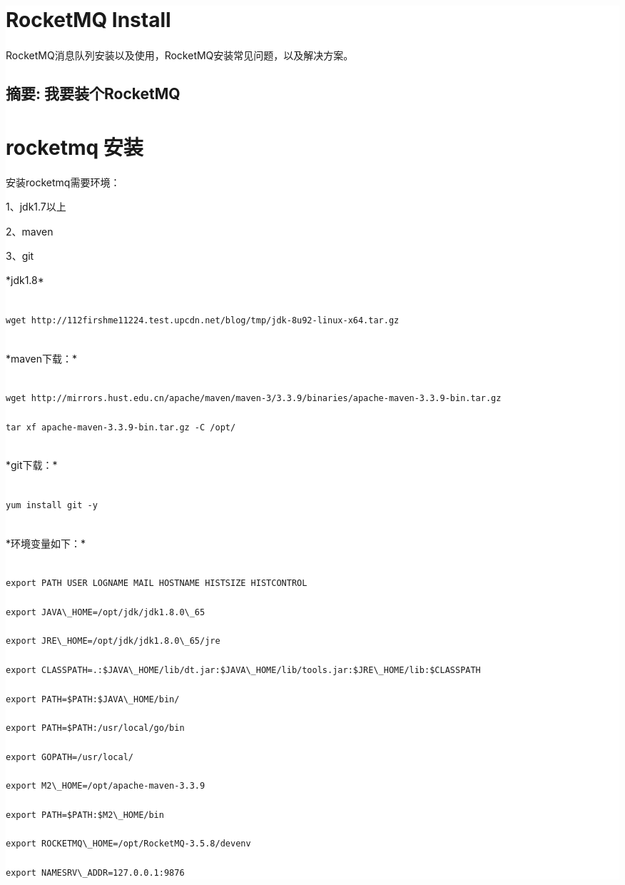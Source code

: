 # RocketMQ Install  
  
RocketMQ消息队列安装以及使用，RocketMQ安装常见问题，以及解决方案。  
  
## 摘要: 我要装个RocketMQ  
  
# rocketmq 安装  
  
安装rocketmq需要环境：  
  
1、jdk1.7以上  
  
2、maven  
  
3、git  
  
\*jdk1.8\*  
  
```*bash*  
  
wget http://112firshme11224.test.upcdn.net/blog/tmp/jdk-8u92-linux-x64.tar.gz  
  
```  
  
\*maven下载：\*  
  
```*bash*  
  
wget http://mirrors.hust.edu.cn/apache/maven/maven-3/3.3.9/binaries/apache-maven-3.3.9-bin.tar.gz  
  
tar xf apache-maven-3.3.9-bin.tar.gz -C /opt/  
  
```  
  
\*git下载：\*  
  
```*bash*  
  
yum install git -y  
  
```  
  
\*环境变量如下：\*  
  
```*bash*  
  
export PATH USER LOGNAME MAIL HOSTNAME HISTSIZE HISTCONTROL  
  
export JAVA\_HOME=/opt/jdk/jdk1.8.0\_65  
  
export JRE\_HOME=/opt/jdk/jdk1.8.0\_65/jre  
  
export CLASSPATH=.:$JAVA\_HOME/lib/dt.jar:$JAVA\_HOME/lib/tools.jar:$JRE\_HOME/lib:$CLASSPATH  
  
export PATH=$PATH:$JAVA\_HOME/bin/  
  
export PATH=$PATH:/usr/local/go/bin  
  
export GOPATH=/usr/local/  
  
export M2\_HOME=/opt/apache-maven-3.3.9  
  
export PATH=$PATH:$M2\_HOME/bin  
  
export ROCKETMQ\_HOME=/opt/RocketMQ-3.5.8/devenv  
  
export NAMESRV\_ADDR=127.0.0.1:9876  
```